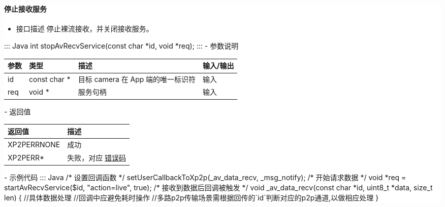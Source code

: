 #### 停止接收服务

- 接口描述
  停止裸流接收，并关闭接收服务。
<dx-codeblock>
:::  Java
int stopAvRecvService(const char *id, void *req);
:::
</dx-codeblock>
- 参数说明
<table>
<thead>
<tr>
<th align="left">参数</th>
<th align="left">类型</th>
<th align="left">描述</th>
<th align="left">输入/输出</th>
</tr>
</thead>
<tbody><tr>
<td align="left">id</td>
<td align="left">const char *</td>
<td align="left">目标 camera 在 App 端的唯一标识符</td>
<td align="left">输入</td>
</tr>
<tr>
<td align="left">req</td>
<td align="left">void *</td>
<td align="left">服务句柄</td>
<td align="left">输入</td>
</tr>
</tbody></table>
- 返回值
<table>
<thead>
<tr>
<th align="left">返回值</th>
<th align="left">描述</th>
</tr>
</thead>
<tbody><tr>
<td align="left">XP2PERRNONE</td>
<td align="left">成功</td>
</tr>
<tr>
<td align="left">XP2PERR*</td>
<td align="left">失败，对应 <a href="https://cloud.tencent.com/document/product/1131/57611"> 错误码</a></td>
</tr>
</tbody></table>
- 示例代码
<dx-codeblock>
:::  Java
/* 设置回调函数 */
setUserCallbackToXp2p(_av_data_recv, _msg_notify);
/* 开始请求数据 */
void *req = startAvRecvService($id, "action=live", true);
/* 接收到数据后回调被触发 */
void _av_data_recv(const char *id, uint8_t *data, size_t len)
{
	//具体数据处理
	//回调中应避免耗时操作
	//多路p2p传输场景需根据回传的`id`判断对应的p2p通道,以做相应处理
}
